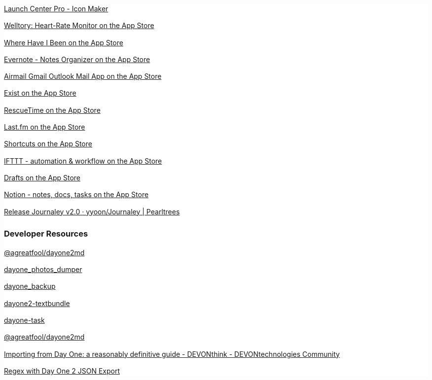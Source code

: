 [‎Launch Center Pro - Icon
Maker](https://apps.apple.com/us/app/launch-center-pro-icon-maker/id532016360)

[Welltory: Heart-Rate Monitor on the App
Store](https://apps.apple.com/us/app/welltory-heart-rate-monitor/id1074367771)

[Where Have I Been on the App
Store](https://apps.apple.com/us/app/where-have-i-been/id641553983)

[Evernote - Notes Organizer on the App
Store](https://apps.apple.com/us/app/evernote-notes-organizer/id281796108)

[Airmail Gmail Outlook Mail App on the App
Store](https://apps.apple.com/us/app/airmail-gmail-outlook-mail-app/id993160329)

[Exist on the App
Store](https://apps.apple.com/us/app/exist/id986201088)

[RescueTime on the App
Store](https://apps.apple.com/us/app/rescuetime/id966285407)

[Last.fm on the App
Store](https://apps.apple.com/us/app/last-fm/id1188681944)

[Shortcuts on the App
Store](https://apps.apple.com/us/app/shortcuts/id1462947752)

[IFTTT - automation & workflow on the App
Store](https://apps.apple.com/us/app/ifttt-automation-workflow/id660944635)

[Drafts on the App
Store](https://apps.apple.com/us/app/drafts/id1236254471)

[Notion - notes, docs, tasks on the App
Store](https://apps.apple.com/us/app/notion-notes-docs-tasks/id1232780281)

[Release Journaley v2.0 · yyoon/Journaley |
Pearltrees](http://www.pearltrees.com/chuzzy/dayone-mac-ios-only/id14610941)

### Developer Resources

[@agreatfool/dayone2md](https://yarnpkg.com/package/@agreatfool/dayone2md)

[dayone\_photos\_dumper](https://www.npmjs.com/package/dayone_photos_dumper)

[dayone\_backup](https://www.npmjs.com/package/dayone_backup)

[dayone2-textbundle](https://www.npmjs.com/package/dayone2-textbundle)

[dayone-task](https://www.npmjs.com/package/dayone-task)

[@agreatfool/dayone2md](https://www.npmjs.com/package/@agreatfool/dayone2md)

[Importing from Day One: a reasonably definitive guide - DEVONthink -
DEVONtechnologies
Community](https://discourse.devontechnologies.com/t/importing-from-day-one-a-reasonably-definitive-guide/63967)

[Regex with Day One 2 JSON
Export](https://stackoverflow.com/questions/40461954/regex-with-day-one-2-json-export)
